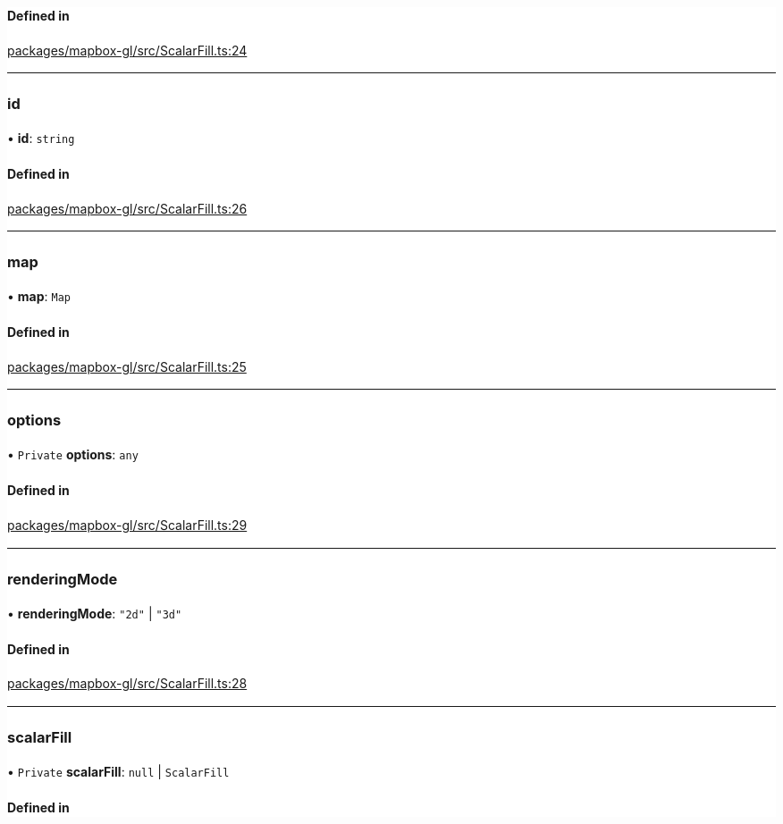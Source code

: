 #### Defined in

[packages/mapbox-gl/src/ScalarFill.ts:24](https://github.com/sakitam-fdd/wind-layer/blob/cc04063/packages/mapbox-gl/src/ScalarFill.ts#L24)

___

### id

• **id**: `string`

#### Defined in

[packages/mapbox-gl/src/ScalarFill.ts:26](https://github.com/sakitam-fdd/wind-layer/blob/cc04063/packages/mapbox-gl/src/ScalarFill.ts#L26)

___

### map

• **map**: `Map`

#### Defined in

[packages/mapbox-gl/src/ScalarFill.ts:25](https://github.com/sakitam-fdd/wind-layer/blob/cc04063/packages/mapbox-gl/src/ScalarFill.ts#L25)

___

### options

• `Private` **options**: `any`

#### Defined in

[packages/mapbox-gl/src/ScalarFill.ts:29](https://github.com/sakitam-fdd/wind-layer/blob/cc04063/packages/mapbox-gl/src/ScalarFill.ts#L29)

___

### renderingMode

• **renderingMode**: ``"2d"`` \| ``"3d"``

#### Defined in

[packages/mapbox-gl/src/ScalarFill.ts:28](https://github.com/sakitam-fdd/wind-layer/blob/cc04063/packages/mapbox-gl/src/ScalarFill.ts#L28)

___

### scalarFill

• `Private` **scalarFill**: ``null`` \| `ScalarFill`

#### Defined in
